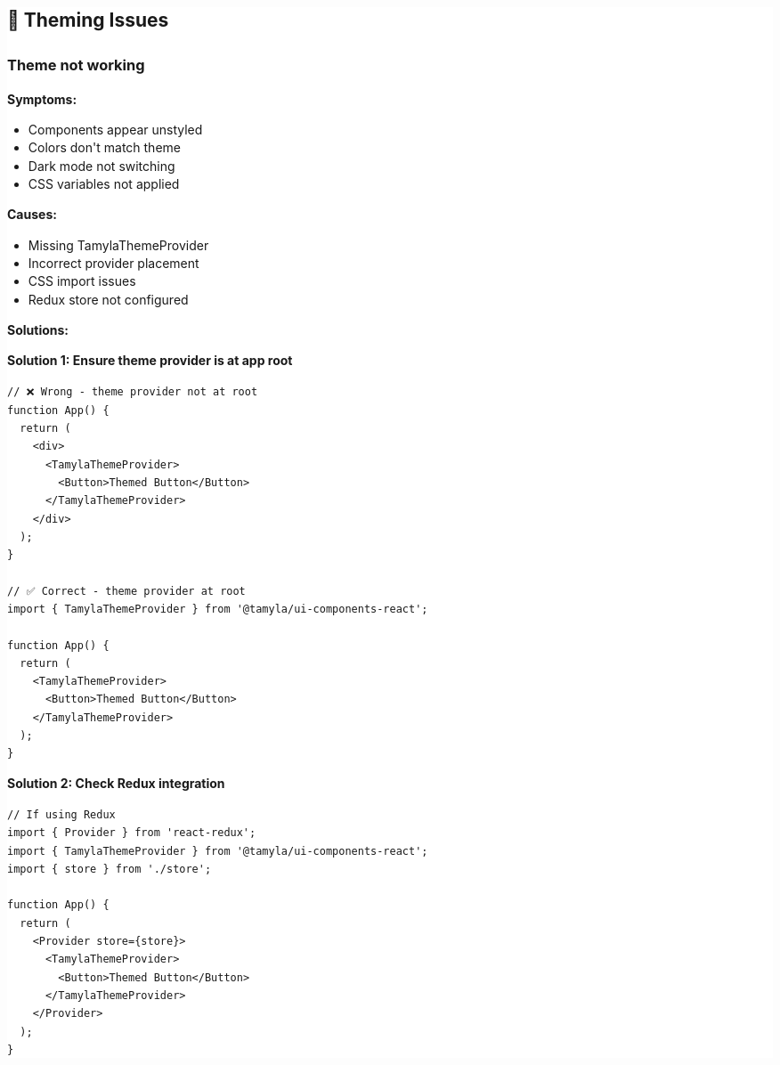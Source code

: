 
## 🎨 Theming Issues

### Theme not working

**Symptoms:**
- Components appear unstyled
- Colors don't match theme
- Dark mode not switching
- CSS variables not applied

**Causes:**
- Missing TamylaThemeProvider
- Incorrect provider placement
- CSS import issues
- Redux store not configured

**Solutions:**

**Solution 1: Ensure theme provider is at app root**
```tsx
// ❌ Wrong - theme provider not at root
function App() {
  return (
    <div>
      <TamylaThemeProvider>
        <Button>Themed Button</Button>
      </TamylaThemeProvider>
    </div>
  );
}

// ✅ Correct - theme provider at root
import { TamylaThemeProvider } from '@tamyla/ui-components-react';

function App() {
  return (
    <TamylaThemeProvider>
      <Button>Themed Button</Button>
    </TamylaThemeProvider>
  );
}
```

**Solution 2: Check Redux integration**
```tsx
// If using Redux
import { Provider } from 'react-redux';
import { TamylaThemeProvider } from '@tamyla/ui-components-react';
import { store } from './store';

function App() {
  return (
    <Provider store={store}>
      <TamylaThemeProvider>
        <Button>Themed Button</Button>
      </TamylaThemeProvider>
    </Provider>
  );
}
```
